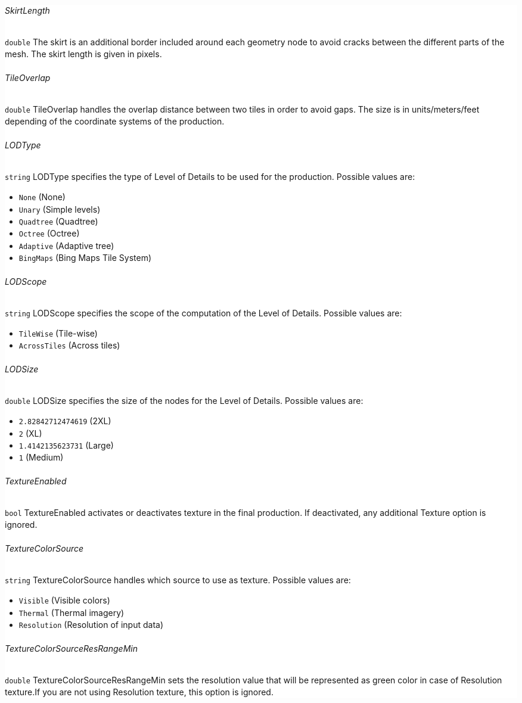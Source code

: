 ###### SkirtLength

`double` The skirt is an additional border included around each geometry node to avoid cracks between the different parts of the mesh. The skirt length is given in pixels.

###### TileOverlap

`double` TileOverlap handles the overlap distance between two tiles in order to avoid gaps. The size is in units/meters/feet depending of the coordinate systems of the production.

###### LODType

`string` LODType specifies the type of Level of Details to be used for the production.
Possible values are:

- `None` (None)
- `Unary` (Simple levels)
- `Quadtree` (Quadtree)
- `Octree` (Octree)
- `Adaptive` (Adaptive tree)
- `BingMaps` (Bing Maps Tile System)

###### LODScope

`string` LODScope specifies the scope of the computation of the Level of Details.
Possible values are:

- `TileWise` (Tile-wise)
- `AcrossTiles` (Across tiles)

###### LODSize

`double` LODSize specifies the size of the nodes for the Level of Details.
Possible values are:

- `2.82842712474619` (2XL)
- `2` (XL)
- `1.4142135623731` (Large)
- `1` (Medium)

###### TextureEnabled

`bool` TextureEnabled activates or deactivates texture in the final production. If deactivated, any additional Texture option is ignored.

###### TextureColorSource

`string` TextureColorSource handles which source to use as texture.
Possible values are:

- `Visible` (Visible colors)
- `Thermal` (Thermal imagery)
- `Resolution` (Resolution of input data)

###### TextureColorSourceResRangeMin

`double` TextureColorSourceResRangeMin sets the resolution value that will be represented as green color in case of Resolution texture.If you are not using Resolution texture, this option is ignored.
